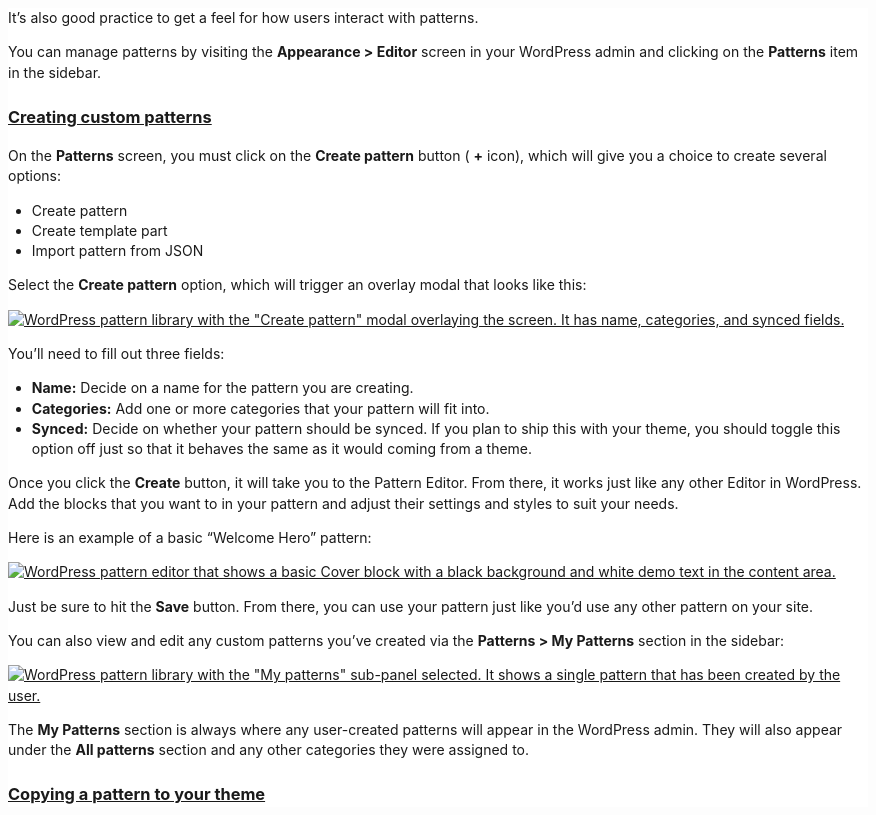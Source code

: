 It’s also good practice to get a feel for how users interact with patterns.

You can manage patterns by visiting the **Appearance > Editor** screen in your WordPress admin and clicking on the **Patterns** item in the sidebar.

### [Creating custom patterns](https://developer.wordpress.org/themes/patterns/introduction-to-patterns/\#creating-custom-patterns)

On the **Patterns** screen, you must click on the **Create pattern** button ( **+** icon), which will give you a choice to create several options:

- Create pattern
- Create template part
- Import pattern from JSON

Select the **Create pattern** option, which will trigger an overlay modal that looks like this:

[![WordPress pattern library with the "Create pattern" modal overlaying the screen. It has name, categories, and synced fields.](https://i0.wp.com/developer.wordpress.org/files/2024/04/create-pattern-modal.webp?resize=2048%2C1060&ssl=1)](https://i0.wp.com/developer.wordpress.org/files/2024/04/create-pattern-modal.webp?ssl=1)

You’ll need to fill out three fields:

- **Name:** Decide on a name for the pattern you are creating.
- **Categories:** Add one or more categories that your pattern will fit into.
- **Synced:** Decide on whether your pattern should be synced. If you plan to ship this with your theme, you should toggle this option off just so that it behaves the same as it would coming from a theme.

Once you click the **Create** button, it will take you to the Pattern Editor. From there, it works just like any other Editor in WordPress. Add the blocks that you want to in your pattern and adjust their settings and styles to suit your needs.

Here is an example of a basic “Welcome Hero” pattern:

[![WordPress pattern editor that shows a basic Cover block with a black background and white demo text in the content area.](https://i0.wp.com/developer.wordpress.org/files/2024/04/pattern-editor.webp?resize=2048%2C1060&ssl=1)](https://i0.wp.com/developer.wordpress.org/files/2024/04/pattern-editor.webp?ssl=1)

Just be sure to hit the **Save** button. From there, you can use your pattern just like you’d use any other pattern on your site.

You can also view and edit any custom patterns you’ve created via the **Patterns > My Patterns** section in the sidebar:

[![WordPress pattern library with the "My patterns" sub-panel selected. It shows a single pattern that has been created by the user.](https://i0.wp.com/developer.wordpress.org/files/2024/04/my-patterns.webp?resize=2048%2C1060&ssl=1)](https://i0.wp.com/developer.wordpress.org/files/2024/04/my-patterns.webp?ssl=1)

The **My Patterns** section is always where any user-created patterns will appear in the WordPress admin. They will also appear under the **All patterns** section and any other categories they were assigned to.

### [Copying a pattern to your theme](https://developer.wordpress.org/themes/patterns/introduction-to-patterns/\#copying-a-pattern-to-your-theme)
